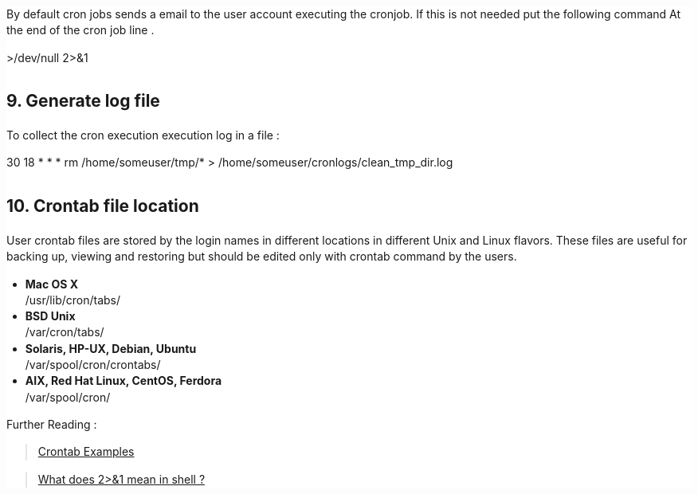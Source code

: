 By default cron jobs sends a email to the user account executing the cronjob. If this is not needed put the following command At the end of the cron job line .

\>/dev/null 2>&1

## 9\. Generate log file

To collect the cron execution execution log in a file :

30 18 \* \* \* rm /home/someuser/tmp/\* > /home/someuser/cronlogs/clean\_tmp\_dir.log

## 10\. Crontab file location

User crontab files are stored by the login names in different locations in different Unix and Linux flavors. These files are useful for backing up, viewing and restoring but should be edited only with crontab command by the users.

-   **Mac OS X**  
    /usr/lib/cron/tabs/
-   **BSD Unix**  
    /var/cron/tabs/
-   **Solaris, HP-UX, Debian, Ubuntu**  
    /var/spool/cron/crontabs/
-   **AIX, Red Hat Linux, CentOS, Ferdora**  
    /var/spool/cron/

Further Reading :

> [Crontab Examples](https://www.adminschoice.com/crontab-examples)

> [What does 2>&1 mean in shell ?](https://www.adminschoice.com/what-does-21-mean-in-shell)